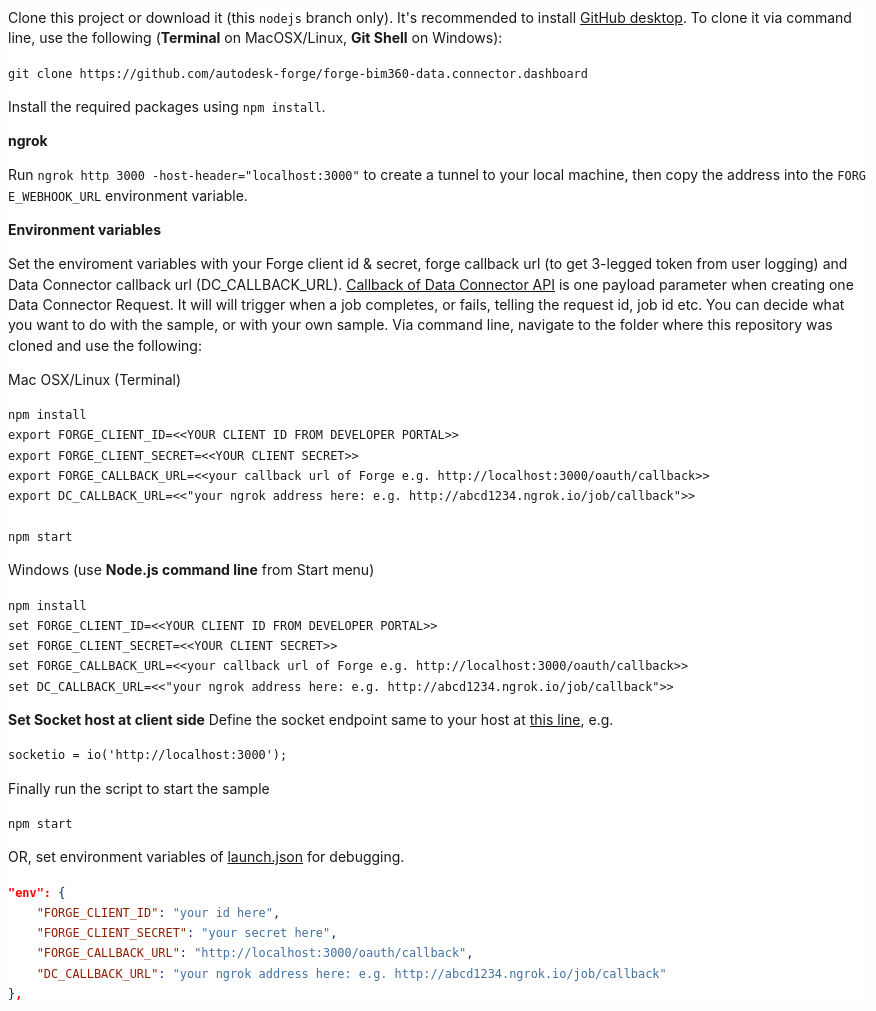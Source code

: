 Clone this project or download it (this `nodejs` branch only). It's recommended to install [GitHub desktop](https://desktop.github.com/). To clone it via command line, use the following (**Terminal** on MacOSX/Linux, **Git Shell** on Windows):

    git clone https://github.com/autodesk-forge/forge-bim360-data.connector.dashboard

Install the required packages using `npm install`.

**ngrok**

Run `ngrok http 3000 -host-header="localhost:3000"` to create a tunnel to your local machine, then copy the address into the `FORGE_WEBHOOK_URL` environment variable.

**Environment variables**

Set the enviroment variables with your Forge client id & secret, forge callback url (to get 3-legged token from user logging) and Data Connector callback url (DC_CALLBACK_URL). [Callback of Data Connector API](/server/endpoints/job_callback.js) is one payload parameter when creating one Data Connector Request. It will will trigger when a job completes, or fails, telling the request id, job id etc. You can decide what you want to do with the sample, or with your own sample.  Via command line, navigate to the folder where this repository was cloned and use the following:

Mac OSX/Linux (Terminal)

    npm install
    export FORGE_CLIENT_ID=<<YOUR CLIENT ID FROM DEVELOPER PORTAL>>
    export FORGE_CLIENT_SECRET=<<YOUR CLIENT SECRET>>
    export FORGE_CALLBACK_URL=<<your callback url of Forge e.g. http://localhost:3000/oauth/callback>>
    export DC_CALLBACK_URL=<<"your ngrok address here: e.g. http://abcd1234.ngrok.io/job/callback">>

    npm start

Windows (use **Node.js command line** from Start menu)

    npm install
    set FORGE_CLIENT_ID=<<YOUR CLIENT ID FROM DEVELOPER PORTAL>>
    set FORGE_CLIENT_SECRET=<<YOUR CLIENT SECRET>>
    set FORGE_CALLBACK_URL=<<your callback url of Forge e.g. http://localhost:3000/oauth/callback>>
    set DC_CALLBACK_URL=<<"your ngrok address here: e.g. http://abcd1234.ngrok.io/job/callback">>


**Set Socket host at client side** 
Define the socket endpoint same to your host at [this line](/public/js/socket_modules.js#L11), e.g.
```
socketio = io('http://localhost:3000');  
```

Finally run the script to start the sample

    npm start

OR, set environment variables of [launch.json](/.vscode/launch.json) for debugging.

```json
"env": {
    "FORGE_CLIENT_ID": "your id here",
    "FORGE_CLIENT_SECRET": "your secret here",
    "FORGE_CALLBACK_URL": "http://localhost:3000/oauth/callback",
    "DC_CALLBACK_URL": "your ngrok address here: e.g. http://abcd1234.ngrok.io/job/callback"
},
``` 
